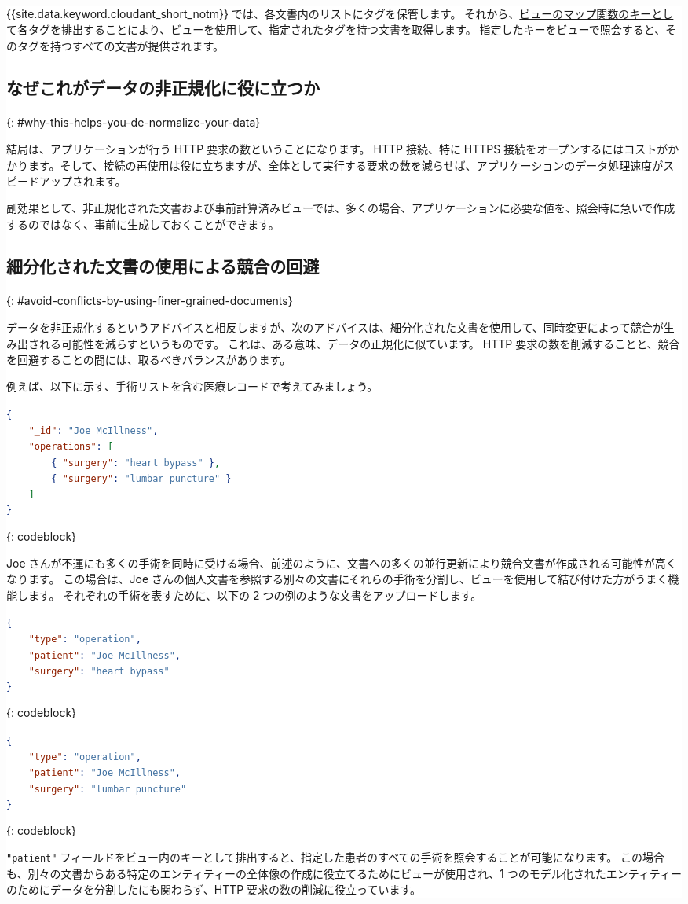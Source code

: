 {{site.data.keyword.cloudant_short_notm}} では、各文書内のリストにタグを保管します。 それから、[ビューのマップ関数のキーとして各タグを排出する](/docs/services/Cloudant?topic=cloudant-views-mapreduce#views-mapreduce)ことにより、ビューを使用して、指定されたタグを持つ文書を取得します。 
指定したキーをビューで照会すると、そのタグを持つすべての文書が提供されます。

## なぜこれがデータの非正規化に役に立つか
{: #why-this-helps-you-de-normalize-your-data}

結局は、アプリケーションが行う HTTP 要求の数ということになります。 HTTP 接続、特に HTTPS 接続をオープンするにはコストがかかります。そして、接続の再使用は役に立ちますが、全体として実行する要求の数を減らせば、アプリケーションのデータ処理速度がスピードアップされます。

副効果として、非正規化された文書および事前計算済みビューでは、多くの場合、アプリケーションに必要な値を、照会時に急いで作成するのではなく、事前に生成しておくことができます。

## 細分化された文書の使用による競合の回避
{: #avoid-conflicts-by-using-finer-grained-documents}

データを非正規化するというアドバイスと相反しますが、次のアドバイスは、細分化された文書を使用して、同時変更によって競合が生み出される可能性を減らすというものです。 
これは、ある意味、データの正規化に似ています。 HTTP 要求の数を削減することと、競合を回避することの間には、取るべきバランスがあります。

例えば、以下に示す、手術リストを含む医療レコードで考えてみましょう。

```json
{
    "_id": "Joe McIllness",
    "operations": [
        { "surgery": "heart bypass" },
        { "surgery": "lumbar puncture" }
    ]
}
```
{: codeblock}

Joe さんが不運にも多くの手術を同時に受ける場合、前述のように、文書への多くの並行更新により競合文書が作成される可能性が高くなります。 
この場合は、Joe さんの個人文書を参照する別々の文書にそれらの手術を分割し、ビューを使用して結び付けた方がうまく機能します。 それぞれの手術を表すために、以下の 2 つの例のような文書をアップロードします。

```json
{
    "type": "operation",
    "patient": "Joe McIllness",
    "surgery": "heart bypass"
}
```
{: codeblock}

```json
{
    "type": "operation",
    "patient": "Joe McIllness",
    "surgery": "lumbar puncture"
}
```
{: codeblock}

`"patient"` フィールドをビュー内のキーとして排出すると、指定した患者のすべての手術を照会することが可能になります。 この場合も、別々の文書からある特定のエンティティーの全体像の作成に役立てるためにビューが使用され、1 つのモデル化されたエンティティーのためにデータを分割したにも関わらず、HTTP 要求の数の削減に役立っています。
